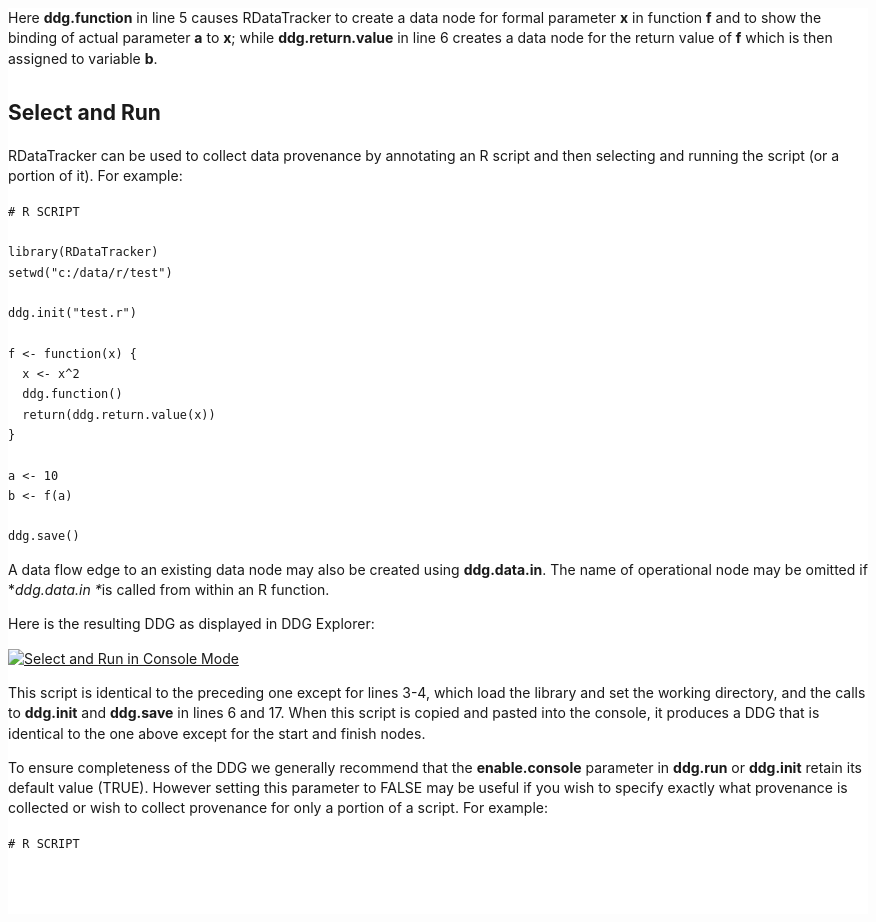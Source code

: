 <p>Here <strong>ddg.function</strong> in line 5 causes RDataTracker to create a data
node for formal parameter <strong>x</strong> in function <strong>f</strong> and to show the
binding of actual parameter <strong>a</strong> to <strong>x</strong>; while <strong>ddg.return.value</strong>
in line 6 creates a data node for the return value of <strong>f</strong> which is
then assigned to variable <strong>b</strong>.</p>

<h2>
<a id="user-content-select-and-run-" class="anchor" href="#select-and-run-" aria-hidden="true"><span class="octicon octicon-link"></span></a>Select and Run </h2>

<p>RDataTracker can be used to collect data provenance by annotating an R
script and then selecting and running the script (or a portion of it).
For example:</p>

<pre><code># R SCRIPT

library(RDataTracker)
setwd("c:/data/r/test")

ddg.init("test.r")

f &lt;- function(x) {
  x &lt;- x^2
  ddg.function()
  return(ddg.return.value(x))
}

a &lt;- 10
b &lt;- f(a)

ddg.save()
</code></pre>

<p>A data flow edge to an existing data node may also be created using
<strong>ddg.data.in</strong>. The name of operational node may be omitted if
*<em>ddg.data.in *</em>is called from within an R function.</p>

<p>Here is the resulting DDG as displayed in DDG Explorer:</p>

<p><a href="/kandluis/RDataTracker/blob/master/vignettes/UsingRDataTracker-img/UsingRDataTracker-selectrun1.jpg?raw=TRUE" target="_blank"><img src="/kandluis/RDataTracker/raw/master/vignettes/UsingRDataTracker-img/UsingRDataTracker-selectrun1.jpg?raw=TRUE" alt="Select and Run in Console
Mode" style="max-width:100%;"></a></p>

<p>This script is identical to the preceding one except for lines 3-4,
which load the library and set the working directory, and the calls to
<strong>ddg.init</strong> and <strong>ddg.save</strong> in lines 6 and 17. When this script is
copied and pasted into the console, it produces a DDG that is identical
to the one above except for the start and finish nodes.</p>

<p>To ensure completeness of the DDG we generally recommend that the
<strong>enable.console</strong> parameter in <strong>ddg.run</strong> or <strong>ddg.init</strong> retain its
default value (TRUE). However setting this parameter to FALSE may be
useful if you wish to specify exactly what provenance is collected or
wish to collect provenance for only a portion of a script. For example:</p>

<pre><code># R SCRIPT
